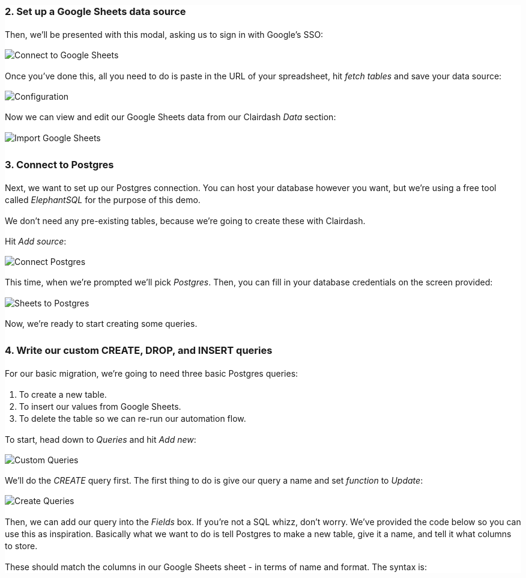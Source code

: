 ### 2. Set up a Google Sheets data source

Then, we’ll be presented with this modal, asking us to sign in with Google’s SSO:

![Connect to Google Sheets](https://res.cloudinary.com/daog6scxm/image/upload/v1686909188/cms/google-sheets-to-postgres/Sheets_to_Postgres_4_b7utnc.webp "Connect to Google Sheets")

Once you’ve done this, all you need to do is paste in the URL of your spreadsheet, hit *fetch tables* and save your data source:

![Configuration](https://res.cloudinary.com/daog6scxm/image/upload/v1686909191/cms/google-sheets-to-postgres/Sheets_to_Postgres_5_dma2ec.webp "Configuration")

Now we can view and edit our Google Sheets data from our Clairdash *Data* section:

![Import Google Sheets](https://res.cloudinary.com/daog6scxm/image/upload/v1686909192/cms/google-sheets-to-postgres/Sheets_to_Postgres_6_mrmyuh.webp "Import Google Sheets")

### 3. Connect to Postgres

Next, we want to set up our Postgres connection. You can host your database however you want, but we’re using a free tool called *ElephantSQL* for the purpose of this demo.

We don’t need any pre-existing tables, because we’re going to create these with Clairdash.

Hit *Add source*:

![Connect Postgres](https://res.cloudinary.com/daog6scxm/image/upload/v1686909192/cms/google-sheets-to-postgres/Sheets_to_Postgres_7_udfzhl.webp "Connect Postgres")

This time, when we’re prompted we’ll pick *Postgres*. Then, you can fill in your database credentials on the screen provided:

![Sheets to Postgres](https://res.cloudinary.com/daog6scxm/image/upload/v1686909189/cms/google-sheets-to-postgres/Sheets_to_Postgres_8_vw1if5.webp "Sheets to Postgres")

Now, we’re ready to start creating some queries.

### 4. Write our custom CREATE, DROP, and INSERT queries

For our basic migration, we’re going to need three basic Postgres queries:

1. To create a new table.
2. To insert our values from Google Sheets.
3. To delete the table so we can re-run our automation flow.

To start, head down to *Queries* and hit *Add new*:

![Custom Queries](https://res.cloudinary.com/daog6scxm/image/upload/v1686909189/cms/google-sheets-to-postgres/Sheets_to_Postgres_9_sqmtbj.webp "Custom Queries")

We’ll do the *CREATE* query first. The first thing to do is give our query a name and set *function* to *Update*:

![Create Queries](https://res.cloudinary.com/daog6scxm/image/upload/v1686909189/cms/google-sheets-to-postgres/Sheets_to_Postgres_10_pxwdlv.webp "Create Queries")

Then, we can add our query into the *Fields* box. If you’re not a SQL whizz, don’t worry. We’ve provided the code below so you can use this as inspiration. Basically what we want to do is tell Postgres to make a new table, give it a name, and tell it what columns to store.

These should match the columns in our Google Sheets sheet - in terms of name and format. The syntax is:
